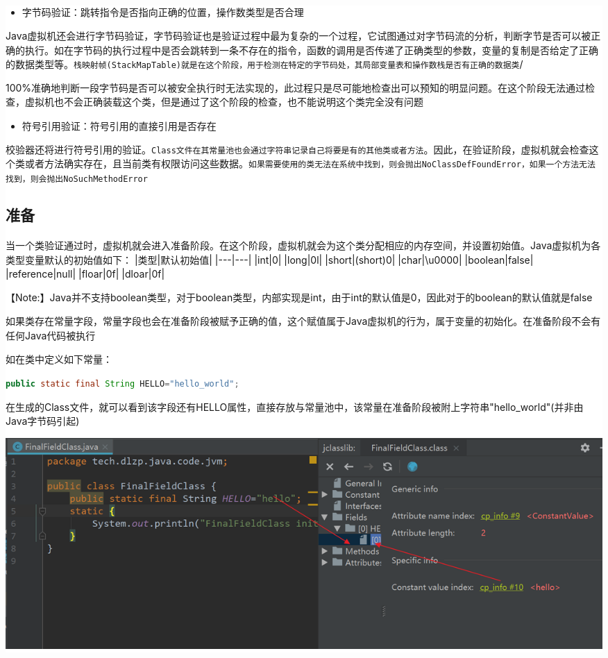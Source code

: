 - 字节码验证：跳转指令是否指向正确的位置，操作数类型是否合理

Java虚拟机还会进行字节码验证，字节码验证也是验证过程中最为复杂的一个过程，它试图通过对字节码流的分析，判断字节是否可以被正确的执行。如在字节码的执行过程中是否会跳转到一条不存在的指令，函数的调用是否传递了正确类型的参数，变量的复制是否给定了正确的数据类型等。`栈映射帧(StackMapTable)就是在这个阶段，用于检测在特定的字节码处，其局部变量表和操作数栈是否有正确的数据类`/

100%准确地判断一段字节码是否可以被安全执行时无法实现的，此过程只是尽可能地检查出可以预知的明显问题。在这个阶段无法通过检查，虚拟机也不会正确装载这个类，但是通过了这个阶段的检查，也不能说明这个类完全没有问题


- 符号引用验证：符号引用的直接引用是否存在

校验器还将进行符号引用的验证。`Class文件在其常量池也会通过字符串记录自己将要是有的其他类或者方法`。因此，在验证阶段，虚拟机就会检查这个类或者方法确实存在，且当前类有权限访问这些数据。`如果需要使用的类无法在系统中找到，则会抛出NoClassDefFoundError，如果一个方法无法找到，则会抛出NoSuchMethodError`


## 准备

当一个类验证通过时，虚拟机就会进入准备阶段。在这个阶段，虚拟机就会为这个类分配相应的内存空间，并设置初始值。Java虚拟机为各类型变量默认的初始值如下：
|类型|默认初始值|
|---|---|
|int|0|
|long|0l|
|short|(short)0|
|char|\u0000|
|boolean|false|
|reference|null|
|floar|0f|
|dloar|0f|



【Note:】Java并不支持boolean类型，对于boolean类型，内部实现是int，由于int的默认值是0，因此对于的boolean的默认值就是false

如果类存在常量字段，常量字段也会在准备阶段被赋予正确的值，这个赋值属于Java虚拟机的行为，属于变量的初始化。在准备阶段不会有任何Java代码被执行

如在类中定义如下常量：
```java
public static final String HELLO="hello_world";

```
在生成的Class文件，就可以看到该字段还有HELLO属性，直接存放与常量池中，该常量在准备阶段被附上字符串"hello_world"(并非由Java字节码引起)

![](/img/post.img/jvm/constant-holle.png)
